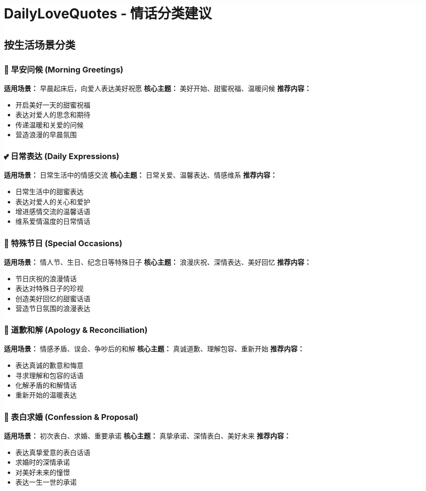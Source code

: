 # DailyLoveQuotes - 情话分类建议

## 按生活场景分类

### 🌅 早安问候 (Morning Greetings)
**适用场景：** 早晨起床后，向爱人表达美好祝愿
**核心主题：** 美好开始、甜蜜祝福、温暖问候
**推荐内容：**
- 开启美好一天的甜蜜祝福
- 表达对爱人的思念和期待
- 传递温暖和关爱的问候
- 营造浪漫的早晨氛围

### 💕 日常表达 (Daily Expressions)
**适用场景：** 日常生活中的情感交流
**核心主题：** 日常关爱、温馨表达、情感维系
**推荐内容：**
- 日常生活中的甜蜜表达
- 表达对爱人的关心和爱护
- 增进感情交流的温馨话语
- 维系爱情温度的日常情话

### 🎉 特殊节日 (Special Occasions)
**适用场景：** 情人节、生日、纪念日等特殊日子
**核心主题：** 浪漫庆祝、深情表达、美好回忆
**推荐内容：**
- 节日庆祝的浪漫情话
- 表达对特殊日子的珍视
- 创造美好回忆的甜蜜话语
- 营造节日氛围的浪漫表达

### 🤝 道歉和解 (Apology & Reconciliation)
**适用场景：** 情感矛盾、误会、争吵后的和解
**核心主题：** 真诚道歉、理解包容、重新开始
**推荐内容：**
- 表达真诚的歉意和悔意
- 寻求理解和包容的话语
- 化解矛盾的和解情话
- 重新开始的温暖表达

### 💍 表白求婚 (Confession & Proposal)
**适用场景：** 初次表白、求婚、重要承诺
**核心主题：** 真挚承诺、深情表白、美好未来
**推荐内容：**
- 表达真挚爱意的表白话语
- 求婚时的深情承诺
- 对美好未来的憧憬
- 表达一生一世的承诺
